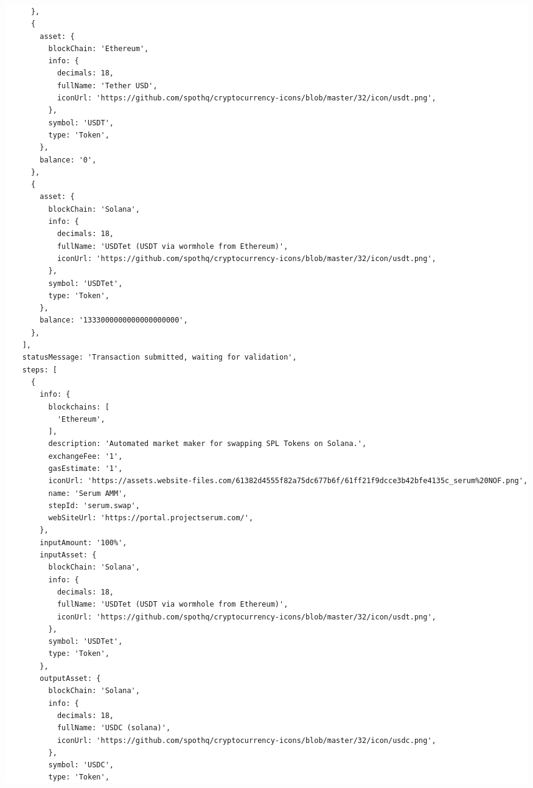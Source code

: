           },
          {
            asset: {
              blockChain: 'Ethereum',
              info: {
                decimals: 18,
                fullName: 'Tether USD',
                iconUrl: 'https://github.com/spothq/cryptocurrency-icons/blob/master/32/icon/usdt.png',
              },
              symbol: 'USDT',
              type: 'Token',
            },
            balance: '0',
          },
          {
            asset: {
              blockChain: 'Solana',
              info: {
                decimals: 18,
                fullName: 'USDTet (USDT via wormhole from Ethereum)',
                iconUrl: 'https://github.com/spothq/cryptocurrency-icons/blob/master/32/icon/usdt.png',
              },
              symbol: 'USDTet',
              type: 'Token',
            },
            balance: '1333000000000000000000',
          },
        ],
        statusMessage: 'Transaction submitted, waiting for validation',
        steps: [
          {
            info: {
              blockchains: [
                'Ethereum',
              ],
              description: 'Automated market maker for swapping SPL Tokens on Solana.',
              exchangeFee: '1',
              gasEstimate: '1',
              iconUrl: 'https://assets.website-files.com/61382d4555f82a75dc677b6f/61ff21f9dcce3b42bfe4135c_serum%20NOF.png',
              name: 'Serum AMM',
              stepId: 'serum.swap',
              webSiteUrl: 'https://portal.projectserum.com/',
            },
            inputAmount: '100%',
            inputAsset: {
              blockChain: 'Solana',
              info: {
                decimals: 18,
                fullName: 'USDTet (USDT via wormhole from Ethereum)',
                iconUrl: 'https://github.com/spothq/cryptocurrency-icons/blob/master/32/icon/usdt.png',
              },
              symbol: 'USDTet',
              type: 'Token',
            },
            outputAsset: {
              blockChain: 'Solana',
              info: {
                decimals: 18,
                fullName: 'USDC (solana)',
                iconUrl: 'https://github.com/spothq/cryptocurrency-icons/blob/master/32/icon/usdc.png',
              },
              symbol: 'USDC',
              type: 'Token',